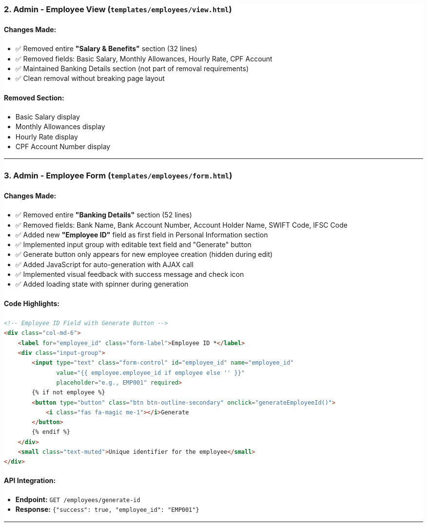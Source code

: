 
### 2. **Admin - Employee View** (`templates/employees/view.html`)

#### Changes Made:
- ✅ Removed entire **"Salary & Benefits"** section (32 lines)
- ✅ Removed fields: Basic Salary, Monthly Allowances, Hourly Rate, CPF Account
- ✅ Maintained Banking Details section (not part of removal requirements)
- ✅ Clean removal without breaking page layout

#### Removed Section:
- Basic Salary display
- Monthly Allowances display
- Hourly Rate display
- CPF Account Number display

---

### 3. **Admin - Employee Form** (`templates/employees/form.html`)

#### Changes Made:
- ✅ Removed entire **"Banking Details"** section (52 lines)
- ✅ Removed fields: Bank Name, Bank Account Number, Account Holder Name, SWIFT Code, IFSC Code
- ✅ Added new **"Employee ID"** field as first field in Personal Information section
- ✅ Implemented input group with editable text field and "Generate" button
- ✅ Generate button only appears for new employee creation (hidden during edit)
- ✅ Added JavaScript for auto-generation with AJAX call
- ✅ Implemented visual feedback with success message and check icon
- ✅ Added loading state with spinner during generation

#### Code Highlights:
```html
<!-- Employee ID Field with Generate Button -->
<div class="col-md-6">
    <label for="employee_id" class="form-label">Employee ID *</label>
    <div class="input-group">
        <input type="text" class="form-control" id="employee_id" name="employee_id" 
               value="{{ employee.employee_id if employee else '' }}" 
               placeholder="e.g., EMP001" required>
        {% if not employee %}
        <button type="button" class="btn btn-outline-secondary" onclick="generateEmployeeId()">
            <i class="fas fa-magic me-1"></i>Generate
        </button>
        {% endif %}
    </div>
    <small class="text-muted">Unique identifier for the employee</small>
</div>
```

#### API Integration:
- **Endpoint:** `GET /employees/generate-id`
- **Response:** `{"success": true, "employee_id": "EMP001"}`

---